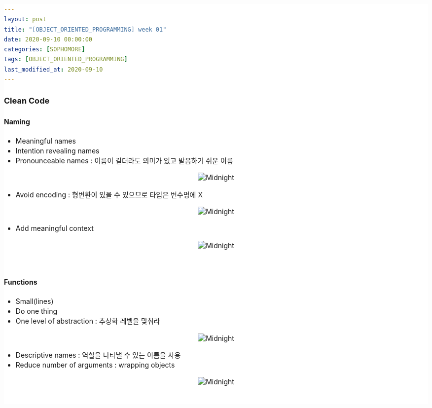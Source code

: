 ```yaml
---
layout: post
title: "[OBJECT_ORIENTED_PROGRAMMING] week 01"
date: 2020-09-10 00:00:00
categories: [SOPHOMORE]
tags: [OBJECT_ORIENTED_PROGRAMMING]
last_modified_at: 2020-09-10
---
```


### Clean Code

#### Naming

* Meaningful names
* Intention revealing names
* Pronounceable names : 이름이 길더라도 의미가 있고 발음하기 쉬운 이름
<figure>
<center><img src="/Fortune/assets\sophomore\OOP\01.jpg" alt="Midnight" style="width:100%"></center>
</figure>

* Avoid encoding : 형변환이 있을 수 있으므로 타입은 변수명에 X
<figure>
<center><img src="/Fortune/assets\sophomore\OOP\02.jpg" alt="Midnight" style="width:100%"></center>
</figure>

* Add meaningful context
<figure>
<center><img src="/Fortune/assets\sophomore\OOP\03.jpg" alt="Midnight" style="width:100%"></center>
</figure>

<br>

#### Functions

* Small(lines)
* Do one thing
* One level of abstraction : 추상화 레벨을 맞춰라

<figure>
<center><img src="/Fortune/assets\sophomore\OOP\04.jpg" alt="Midnight" style="width:100%"></center>
</figure>

* Descriptive names : 역할을 나타낼 수 있는 이름을 사용
* Reduce number of arguments : wrapping objects

<figure>
<center><img src="/Fortune/assets\sophomore\OOP\05.jpg" alt="Midnight" style="width:100%"></center>
</figure>

<br>
